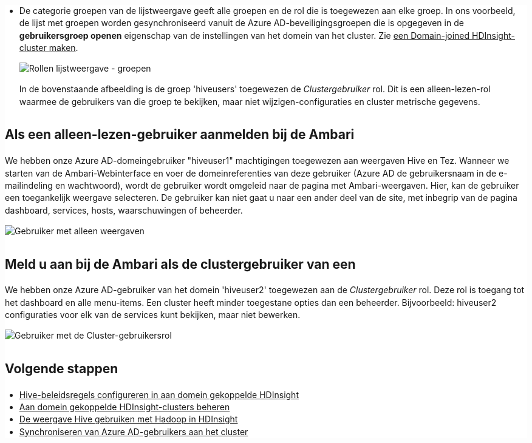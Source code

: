 * De categorie groepen van de lijstweergave geeft alle groepen en de rol die is toegewezen aan elke groep. In ons voorbeeld, de lijst met groepen worden gesynchroniseerd vanuit de Azure AD-beveiligingsgroepen die is opgegeven in de **gebruikersgroep openen** eigenschap van de instellingen van het domein van het cluster. Zie [een Domain-joined HDInsight-cluster maken](/domain-joined/apache-domain-joined-configure-using-azure-adds.md#create-a-domain-joined-hdinsight-cluster).

    ![Rollen lijstweergave - groepen](./media/hdinsight-authorize-users-to-ambari/roles-list-view-groups.png)

    In de bovenstaande afbeelding is de groep 'hiveusers' toegewezen de *Clustergebruiker* rol. Dit is een alleen-lezen-rol waarmee de gebruikers van die groep te bekijken, maar niet wijzigen-configuraties en cluster metrische gegevens.

## <a name="log-in-to-ambari-as-a-view-only-user"></a>Als een alleen-lezen-gebruiker aanmelden bij de Ambari

We hebben onze Azure AD-domeingebruiker "hiveuser1" machtigingen toegewezen aan weergaven Hive en Tez. Wanneer we starten van de Ambari-Webinterface en voer de domeinreferenties van deze gebruiker (Azure AD de gebruikersnaam in de e-mailindeling en wachtwoord), wordt de gebruiker wordt omgeleid naar de pagina met Ambari-weergaven. Hier, kan de gebruiker een toegankelijk weergave selecteren. De gebruiker kan niet gaat u naar een ander deel van de site, met inbegrip van de pagina dashboard, services, hosts, waarschuwingen of beheerder.

![Gebruiker met alleen weergaven](./media/hdinsight-authorize-users-to-ambari/user-views-only.png)

## <a name="log-in-to-ambari-as-a-cluster-user"></a>Meld u aan bij de Ambari als de clustergebruiker van een

We hebben onze Azure AD-gebruiker van het domein 'hiveuser2' toegewezen aan de *Clustergebruiker* rol. Deze rol is toegang tot het dashboard en alle menu-items. Een cluster heeft minder toegestane opties dan een beheerder. Bijvoorbeeld: hiveuser2 configuraties voor elk van de services kunt bekijken, maar niet bewerken.

![Gebruiker met de Cluster-gebruikersrol](./media/hdinsight-authorize-users-to-ambari/user-cluster-user-role.png)

## <a name="next-steps"></a>Volgende stappen

* [Hive-beleidsregels configureren in aan domein gekoppelde HDInsight](./domain-joined/apache-domain-joined-run-hive.md)
* [Aan domein gekoppelde HDInsight-clusters beheren](./domain-joined/apache-domain-joined-manage.md)
* [De weergave Hive gebruiken met Hadoop in HDInsight](hadoop/apache-hadoop-use-hive-ambari-view.md)
* [Synchroniseren van Azure AD-gebruikers aan het cluster](hdinsight-sync-aad-users-to-cluster.md)
